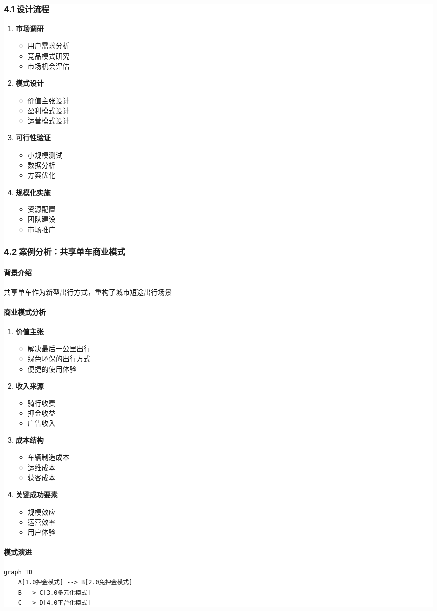 ### 4.1 设计流程

1. **市场调研**
   - 用户需求分析
   - 竞品模式研究
   - 市场机会评估

2. **模式设计**
   - 价值主张设计
   - 盈利模式设计
   - 运营模式设计

3. **可行性验证**
   - 小规模测试
   - 数据分析
   - 方案优化

4. **规模化实施**
   - 资源配置
   - 团队建设
   - 市场推广

### 4.2 案例分析：共享单车商业模式

#### 背景介绍
共享单车作为新型出行方式，重构了城市短途出行场景

#### 商业模式分析

1. **价值主张**
   - 解决最后一公里出行
   - 绿色环保的出行方式
   - 便捷的使用体验

2. **收入来源**
   - 骑行收费
   - 押金收益
   - 广告收入

3. **成本结构**
   - 车辆制造成本
   - 运维成本
   - 获客成本

4. **关键成功要素**
   - 规模效应
   - 运营效率
   - 用户体验

#### 模式演进
```mermaid
graph TD
    A[1.0押金模式] --> B[2.0免押金模式]
    B --> C[3.0多元化模式]
    C --> D[4.0平台化模式]
```
